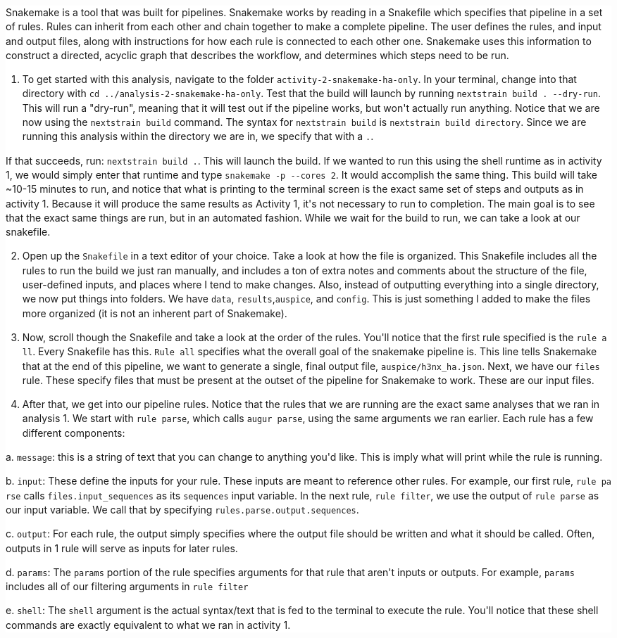 Snakemake is a tool that was built for pipelines. Snakemake works by reading in a Snakefile which specifies that pipeline in a set of rules. Rules can inherit from each other and chain together to make a complete pipeline. The user defines the rules, and input and output files, along with instructions for how each rule is connected to each other one. Snakemake uses this information to construct a directed, acyclic graph that describes the workflow, and determines which steps need to be run. 

1. To get started with this analysis, navigate to the folder `activity-2-snakemake-ha-only`. In your terminal, change into that directory with `cd ../analysis-2-snakemake-ha-only`. Test that the build will launch by running `nextstrain build . --dry-run`. This will run a "dry-run", meaning that it will test out if the pipeline works, but won't actually run anything. Notice that we are now using the `nextstrain build` command. The syntax for `nextstrain build` is `nextstrain build directory`. Since we are running this analysis within the directory we are in, we specify that with a `.`. 

If that succeeds, run: `nextstrain build .`. This will launch the build. If we wanted to run this using the shell runtime as in activity 1, we would simply enter that runtime and type `snakemake -p --cores 2`. It would accomplish the same thing. This build will take ~10-15 minutes to run, and notice that what is printing to the terminal screen is the exact same set of steps and outputs as in activity 1. Because it will produce the same results as Activity 1, it's not necessary to run to completion. The main goal is to see that the exact same things are run, but in an automated fashion. While we wait for the build to run, we can take a look at our snakefile. 

2. Open up the `Snakefile` in a text editor of your choice. Take a look at how the file is organized. This Snakefile includes all the rules to run the build we just ran manually, and includes a ton of extra notes and comments about the structure of the file, user-defined inputs, and places where I tend to make changes. Also, instead of outputting everything into a single directory, we now put things into folders. We have `data`, `results`,`auspice`, and `config`. This is just something I added to make the files more organized (it is not an inherent part of Snakemake). 

3. Now, scroll though the Snakefile and take a look at the order of the rules. You'll notice that the first rule specified is the `rule all`. Every Snakefile has this. `Rule all` specifies what the overall goal of the snakemake pipeline is. This line tells Snakemake that at the end of this pipeline, we want to generate a single, final output file, `auspice/h3nx_ha.json`. Next, we have our `files` rule. These specify files that must be present at the outset of the pipeline for Snakemake to work. These are our input files. 

4. After that, we get into our pipeline rules. Notice that the rules that we are running are the exact same analyses that we ran in analysis 1. We start with `rule parse`, which calls `augur parse`, using the same arguments we ran earlier. Each rule has a few different components: 

a. `message`: this is a string of text that you can change to anything you'd like. This is imply what will print while the rule is running. 

b. `input`: These define the inputs for your rule. These inputs are meant to reference other rules. For example, our first rule, `rule parse` calls `files.input_sequences` as its `sequences` input variable. In the next rule, `rule filter`, we use the output of `rule parse` as our input variable. We call that by specifying `rules.parse.output.sequences`.

c. `output`: For each rule, the output simply specifies where the output file should be written and what it should be called. Often, outputs in 1 rule will serve as inputs for later rules. 

d. `params`: The `params` portion of the rule specifies arguments for that rule that aren't inputs or outputs. For example, `params` includes all of our filtering arguments in `rule filter`

e. `shell`: The `shell` argument is the actual syntax/text that is fed to the terminal to execute the rule. You'll notice that these shell commands are exactly equivalent to what we ran in activity 1. 

